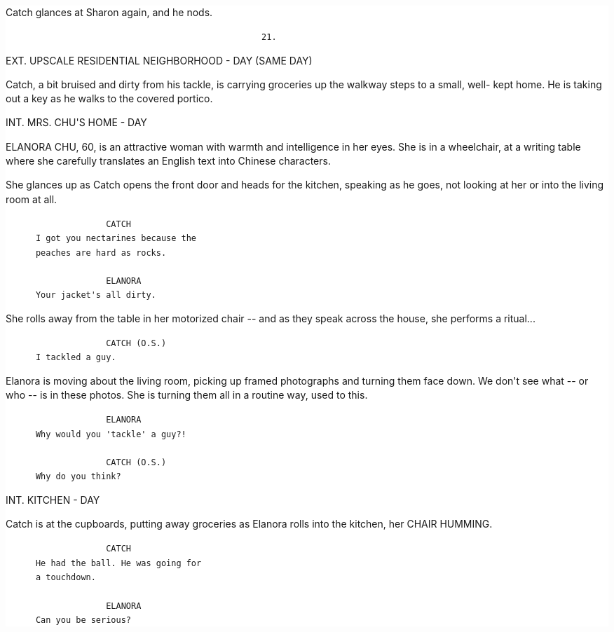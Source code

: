 Catch glances at Sharon again, and he nods.

                                                       21.

EXT. UPSCALE RESIDENTIAL NEIGHBORHOOD - DAY (SAME DAY)

Catch, a bit bruised and dirty from his tackle, is
carrying groceries up the walkway steps to a small, well-
kept home. He is taking out a key as he walks to the
covered portico.


INT. MRS. CHU'S HOME - DAY

ELANORA CHU, 60, is an attractive woman with warmth and
intelligence in her eyes. She is in a wheelchair, at a
writing table where she carefully translates an English
text into Chinese characters.

She glances up as Catch opens the front door and heads
for the kitchen, speaking as he goes, not looking at her
or into the living room at all.

                        CATCH
          I got you nectarines because the
          peaches are hard as rocks.

                        ELANORA
          Your jacket's all dirty.

She rolls away from the table in her motorized chair --
and as they speak across the house, she performs a
ritual...

                        CATCH (O.S.)
          I tackled a guy.

Elanora is moving about the living room, picking up
framed photographs and turning them face down. We don't
see what -- or who -- is in these photos. She is turning
them all in a routine way, used to this.

                        ELANORA
          Why would you 'tackle' a guy?!

                        CATCH (O.S.)
          Why do you think?


INT. KITCHEN - DAY

Catch is at the cupboards, putting away groceries as
Elanora rolls into the kitchen, her CHAIR HUMMING.

                        CATCH
          He had the ball. He was going for
          a touchdown.

                        ELANORA
          Can you be serious?
